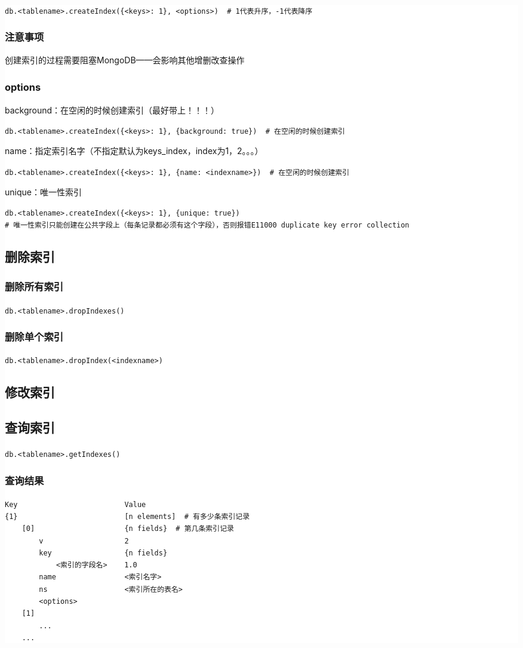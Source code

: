 ```
db.<tablename>.createIndex({<keys>: 1}, <options>)  # 1代表升序，-1代表降序
```

### 注意事项

创建索引的过程需要阻塞MongoDB——会影响其他增删改查操作

### options

background：在空闲的时候创建索引（最好带上！！！）

```
db.<tablename>.createIndex({<keys>: 1}, {background: true})  # 在空闲的时候创建索引
```

name：指定索引名字（不指定默认为keys_index，index为1，2。。。）

```
db.<tablename>.createIndex({<keys>: 1}, {name: <indexname>})  # 在空闲的时候创建索引
```

unique：唯一性索引

```
db.<tablename>.createIndex({<keys>: 1}, {unique: true})
# 唯一性索引只能创建在公共字段上（每条记录都必须有这个字段），否则报错E11000 duplicate key error collection
```

## 删除索引

### 删除所有索引

```
db.<tablename>.dropIndexes()
```

### 删除单个索引

```
db.<tablename>.dropIndex(<indexname>)
```

## 修改索引

## 查询索引

```
db.<tablename>.getIndexes()
```

### 查询结果

```
Key							Value
{1}							[n elements]  # 有多少条索引记录
	[0]						{n fields}  # 第几条索引记录
		v					2
		key					{n fields}
			<索引的字段名>	1.0
		name				<索引名字>
		ns					<索引所在的表名>
		<options>
	[1]
		...
	...
```
